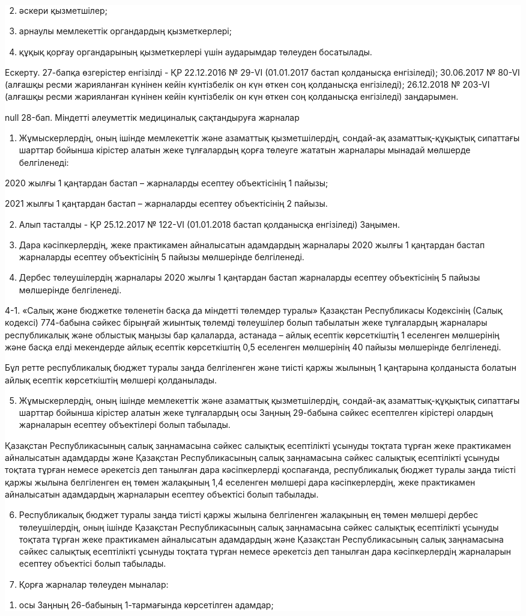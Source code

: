 2) әскери қызметшілер;

3) арнаулы мемлекеттік органдардың қызметкерлері;

4) құқық қорғау органдарының қызметкерлері үшін аударымдар төлеуден босатылады.

Ескерту. 27-бапқа өзгерістер енгізілді - ҚР 22.12.2016 № 29-VI (01.01.2017 бастап қолданысқа енгізіледі); 30.06.2017 № 80-VI (алғашқы ресми жарияланған күнінен кейін күнтізбелік он күн өткен соң қолданысқа енгізіледі); 26.12.2018 № 203-VІ (алғашқы ресми жарияланған күнінен кейін күнтізбелік он күн өткен соң қолданысқа енгізіледі) заңдарымен.

null 28-бап. Міндетті әлеуметтік медициналық сақтандыруға жарналар

1. Жұмыскерлердің, оның ішінде мемлекеттік және азаматтық қызметшілердің, сондай-ақ азаматтық-құқықтық сипаттағы шарттар бойынша кірістер алатын жеке тұлғалардың қорға төлеуге жататын жарналары мынадай мөлшерде белгіленеді:

2020 жылғы 1 қаңтардан бастап – жарналарды есептеу объектісінің 1 пайызы;

2021 жылғы 1 қаңтардан бастап – жарналарды есептеу объектісінің 2 пайызы.

2. Алып тасталды - ҚР 25.12.2017 № 122-VI (01.01.2018 бастап қолданысқа енгізіледі) Заңымен.

3. Дара кәсіпкерлердің, жеке практикамен айналысатын адамдардың жарналары 2020 жылғы 1 қаңтардан бастап жарналарды есептеу объектісінің 5 пайызы мөлшерінде белгіленеді.

4. Дербес төлеушілердің жарналары 2020 жылғы 1 қаңтардан бастап жарналарды есептеу объектісінің 5 пайызы мөлшерінде белгіленеді.

4-1. «Салық және бюджетке төленетін басқа да міндетті төлемдер туралы» Қазақстан Республикасы Кодексінің (Салық кодексі) 774-бабына сәйкес бірыңғай жиынтық төлемді төлеушілер болып табылатын жеке тұлғалардың жарналары республикалық және облыстық маңызы бар қалаларда, астанада – айлық есептік көрсеткіштің 1 еселенген мөлшерінің және басқа елді мекендерде айлық есептік көрсеткіштің 0,5 еселенген мөлшерінің 40 пайызы мөлшерінде белгіленеді.

Бұл ретте республикалық бюджет туралы заңда белгіленген және тиісті қаржы жылының 1 қаңтарына қолданыста болатын айлық есептік көрсеткіштің мөлшері қолданылады.

5. Жұмыскерлердің, оның ішінде мемлекеттік және азаматтық қызметшілердің, сондай-ақ азаматтық-құқықтық сипаттағы шарттар бойынша кірістер алатын жеке тұлғалардың осы Заңның 29-бабына сәйкес есептелген кірістері олардың жарналарын есептеу объектілері болып табылады.

Қазақстан Республикасының салық заңнамасына сәйкес салықтық есептілікті ұсынуды тоқтата тұрған жеке практикамен айналысатын адамдарды және Қазақстан Республикасының салық заңнамасына сәйкес салықтық есептілікті ұсынуды тоқтата тұрған немесе әрекетсіз деп танылған дара кәсіпкерлерді қоспағанда, республикалық бюджет туралы заңда тиісті қаржы жылына белгіленген ең төмен жалақының 1,4 еселенген мөлшері дара кәсіпкерлердің, жеке практикамен айналысатын адамдардың жарналарын есептеу объектісі болып табылады.

6. Республикалық бюджет туралы заңда тиісті қаржы жылына белгіленген жалақының ең төмен мөлшері дербес төлеушілердің, оның ішінде Қазақстан Республикасының салық заңнамасына сәйкес салықтық есептілікті ұсынуды тоқтата тұрған жеке практикамен айналысатын адамдардың және Қазақстан Республикасының салық заңнамасына сәйкес салықтық есептілікті ұсынуды тоқтата тұрған немесе әрекетсіз деп танылған дара кәсіпкерлердің жарналарын есептеу объектісі болып табылады.

7. Қорға жарналар төлеуден мыналар:

1) осы Заңның 26-бабының 1-тармағында көрсетілген адамдар;
